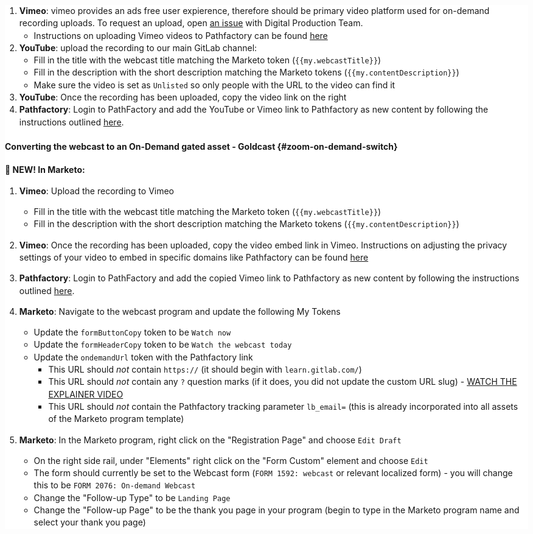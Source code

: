 1. **Vimeo**: vimeo provides an ads free user expierence, therefore should be primary video platform used for on-demand recording uploads. To request an upload, open [an issue](https://gitlab.com/gitlab-com/marketing/inbound-marketing/global-content/digital-production/-/issues/new?issuable_template=upload-request) with Digital Production Team.
   * Instructions on uploading Vimeo videos to Pathfactory can be found [here](/handbook/marketing/marketing-operations/pathfactory/content-library/#vimeo-links)
1. **YouTube**: upload the recording to our main GitLab channel:
   * Fill in the title with the webcast title matching the Marketo token (`{{my.webcastTitle}}`)
   * Fill in the description with the short description matching the Marketo tokens (`{{my.contentDescription}}`)
   * Make sure the video is set as `Unlisted` so only people with the URL to the video can find it
1. **YouTube**: Once the recording has been uploaded, copy the video link on the right
1. **Pathfactory**: Login to PathFactory and add the YouTube or Vimeo link to Pathfactory as new content by following the instructions outlined [here](/handbook/marketing/marketing-operations/pathfactory).

#### Converting the webcast to an On-Demand gated asset - Goldcast {#zoom-on-demand-switch}



**🤩 NEW! In Marketo:**

1. **Vimeo**: Upload the recording to Vimeo

   * Fill in the title with the webcast title matching the Marketo token (`{{my.webcastTitle}}`)
   * Fill in the description with the short description matching the Marketo tokens (`{{my.contentDescription}}`)

1. **Vimeo**: Once the recording has been uploaded, copy the video embed link in Vimeo. Instructions on adjusting the privacy settings of your video to embed in specific domains like Pathfactory can be found [here](/handbook/marketing/marketing-operations/pathfactory/content-library/#vimeo-links)
1. **Pathfactory**: Login to PathFactory and add the copied Vimeo link to Pathfactory as new content by following the instructions outlined [here](https://support.pathfactory.com/kb/add-content/).
1. **Marketo**: Navigate to the webcast program and update the following My Tokens

   * Update the `formButtonCopy` token to be `Watch now`
   * Update the `formHeaderCopy` token to be `Watch the webcast today`
   * Update the `ondemandUrl` token with the Pathfactory link
     * This URL should *not* contain `https://` (it should begin with `learn.gitlab.com/`)
     * This URL should *not* contain any `?` question marks (if it does, you did not update the custom URL slug) - [WATCH THE EXPLAINER VIDEO](https://www.youtube.com/watch?v=VHgR33cNeJg)
     * This URL should *not* contain the Pathfactory tracking parameter `lb_email=` (this is already incorporated into all assets of the Marketo program template)

1. **Marketo**: In the Marketo program, right click on the "Registration Page" and choose `Edit Draft`

   * On the right side rail, under "Elements" right click on the "Form Custom" element and choose `Edit`
   * The form should currently be set to the Webcast form (`FORM 1592: webcast` or relevant localized form) - you will change this to be `FORM 2076: On-demand Webcast`
   * Change the "Follow-up Type" to be `Landing Page`
   * Change the "Follow-up Page" to be the thank you page in your program (begin to type in the Marketo program name and select your thank you page)
